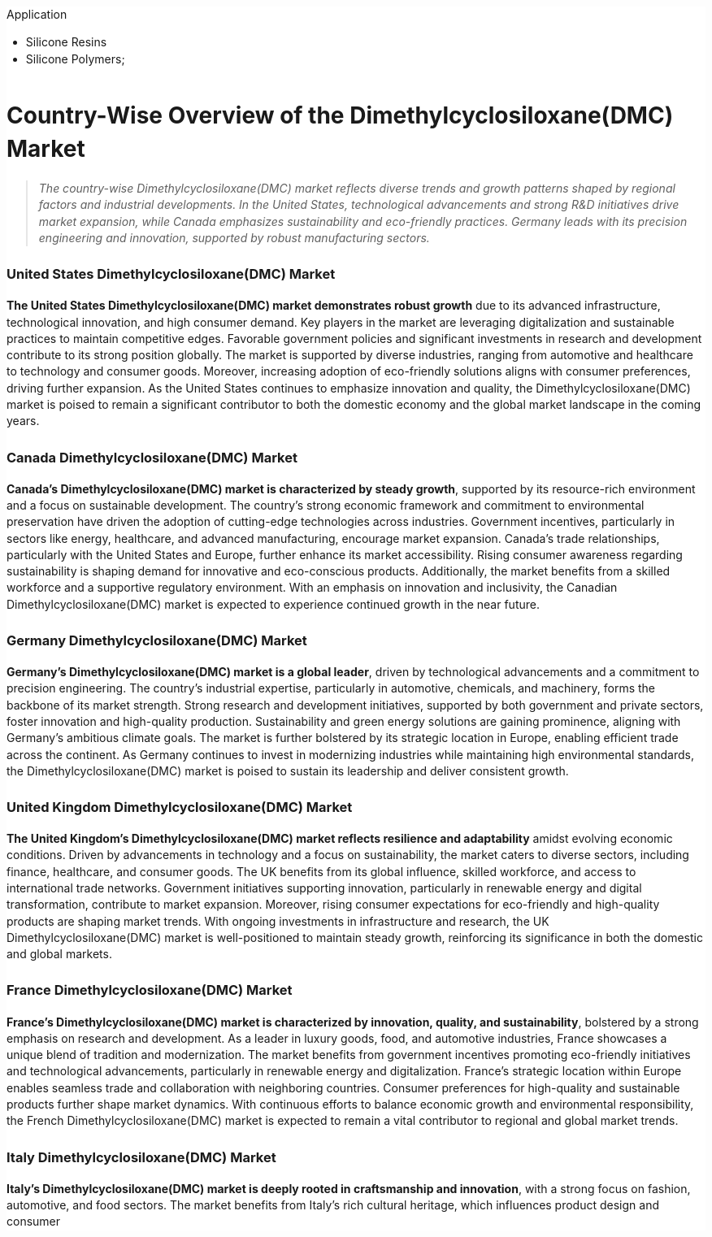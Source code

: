 Application</h3><ul><li>Silicone Resins</li><li>Silicone Polymers;</li></ul><h1><span class="">Country-Wise Overview of the Dimethylcyclosiloxane(DMC) Market<br /></span></h1><blockquote><p><em><span class="">The country-wise Dimethylcyclosiloxane(DMC) market reflects diverse trends and growth patterns shaped by regional factors and industrial developments. In the United States, technological advancements and strong R&amp;D initiatives drive market expansion, while Canada emphasizes sustainability and eco-friendly practices. Germany leads with its precision engineering and innovation, supported by robust manufacturing sectors.</span></em></p></blockquote><h3><strong>United States Dimethylcyclosiloxane(DMC) Market</strong></h3><p><strong>The United States Dimethylcyclosiloxane(DMC) market demonstrates robust growth</strong> due to its advanced infrastructure, technological innovation, and high consumer demand. Key players in the market are leveraging digitalization and sustainable practices to maintain competitive edges. Favorable government policies and significant investments in research and development contribute to its strong position globally. The market is supported by diverse industries, ranging from automotive and healthcare to technology and consumer goods. Moreover, increasing adoption of eco-friendly solutions aligns with consumer preferences, driving further expansion. As the United States continues to emphasize innovation and quality, the Dimethylcyclosiloxane(DMC) market is poised to remain a significant contributor to both the domestic economy and the global market landscape in the coming years.</p><h3><strong>Canada Dimethylcyclosiloxane(DMC) Market</strong></h3><p><strong>Canada&rsquo;s Dimethylcyclosiloxane(DMC) market is characterized by steady growth</strong>, supported by its resource-rich environment and a focus on sustainable development. The country&rsquo;s strong economic framework and commitment to environmental preservation have driven the adoption of cutting-edge technologies across industries. Government incentives, particularly in sectors like energy, healthcare, and advanced manufacturing, encourage market expansion. Canada&rsquo;s trade relationships, particularly with the United States and Europe, further enhance its market accessibility. Rising consumer awareness regarding sustainability is shaping demand for innovative and eco-conscious products. Additionally, the market benefits from a skilled workforce and a supportive regulatory environment. With an emphasis on innovation and inclusivity, the Canadian Dimethylcyclosiloxane(DMC) market is expected to experience continued growth in the near future.</p><h3><strong>Germany Dimethylcyclosiloxane(DMC) Market</strong></h3><p><strong>Germany&rsquo;s Dimethylcyclosiloxane(DMC) market is a global leader</strong>, driven by technological advancements and a commitment to precision engineering. The country&rsquo;s industrial expertise, particularly in automotive, chemicals, and machinery, forms the backbone of its market strength. Strong research and development initiatives, supported by both government and private sectors, foster innovation and high-quality production. Sustainability and green energy solutions are gaining prominence, aligning with Germany&rsquo;s ambitious climate goals. The market is further bolstered by its strategic location in Europe, enabling efficient trade across the continent. As Germany continues to invest in modernizing industries while maintaining high environmental standards, the Dimethylcyclosiloxane(DMC) market is poised to sustain its leadership and deliver consistent growth.</p><h3><strong>United Kingdom Dimethylcyclosiloxane(DMC) Market</strong></h3><p><strong>The United Kingdom&rsquo;s Dimethylcyclosiloxane(DMC) market reflects resilience and adaptability</strong> amidst evolving economic conditions. Driven by advancements in technology and a focus on sustainability, the market caters to diverse sectors, including finance, healthcare, and consumer goods. The UK benefits from its global influence, skilled workforce, and access to international trade networks. Government initiatives supporting innovation, particularly in renewable energy and digital transformation, contribute to market expansion. Moreover, rising consumer expectations for eco-friendly and high-quality products are shaping market trends. With ongoing investments in infrastructure and research, the UK Dimethylcyclosiloxane(DMC) market is well-positioned to maintain steady growth, reinforcing its significance in both the domestic and global markets.</p><h3><strong>France Dimethylcyclosiloxane(DMC) Market</strong></h3><p><strong>France&rsquo;s Dimethylcyclosiloxane(DMC) market is characterized by innovation, quality, and sustainability</strong>, bolstered by a strong emphasis on research and development. As a leader in luxury goods, food, and automotive industries, France showcases a unique blend of tradition and modernization. The market benefits from government incentives promoting eco-friendly initiatives and technological advancements, particularly in renewable energy and digitalization. France&rsquo;s strategic location within Europe enables seamless trade and collaboration with neighboring countries. Consumer preferences for high-quality and sustainable products further shape market dynamics. With continuous efforts to balance economic growth and environmental responsibility, the French Dimethylcyclosiloxane(DMC) market is expected to remain a vital contributor to regional and global market trends.</p><h3><strong>Italy Dimethylcyclosiloxane(DMC) Market</strong></h3><p><strong>Italy&rsquo;s Dimethylcyclosiloxane(DMC) market is deeply rooted in craftsmanship and innovation</strong>, with a strong focus on fashion, automotive, and food sectors. The market benefits from Italy&rsquo;s rich cultural heritage, which influences product design and consumer